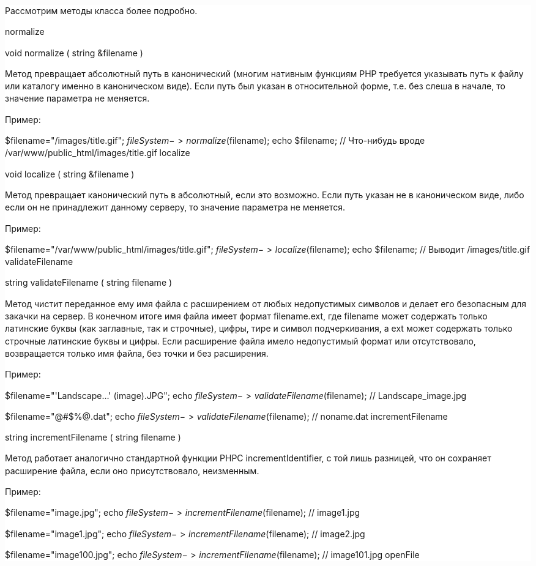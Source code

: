 Рассмотрим методы класса более подробно.

normalize

void normalize ( string &filename )

Метод превращает абсолютный путь в канонический (многим нативным функциям PHP требуется указывать путь к файлу или каталогу именно в каноническом виде). Если путь был указан в относительной форме, т.е. без слеша в начале, то значение параметра не меняется.

Пример:

$filename="/images/title.gif";
$fileSystem->normalize($filename);
echo $filename; // Что-нибудь вроде /var/www/public_html/images/title.gif 
localize

void localize ( string &filename )

Метод превращает канонический путь в абсолютный, если это возможно. Если путь указан не в каноническом виде, либо если он не принадлежит данному серверу, то значение параметра не меняется.

Пример:

$filename="/var/www/public_html/images/title.gif";
$fileSystem->localize($filename);
echo $filename; // Выводит /images/title.gif 
validateFilename

string validateFilename ( string filename )

Метод чистит переданное ему имя файла с расширением от любых недопустимых символов и делает его безопасным для закачки на сервер. В конечном итоге имя файла имеет формат filename.ext, где filename может содержать только латинские буквы (как заглавные, так и строчные), цифры, тире и символ подчеркивания, а ext может содержать только строчные латинские буквы и цифры. Если расширение файла имело недопустимый формат или отсутствовало, возвращается только имя файла, без точки и без расширения.

Пример:

$filename="'Landscape...' (image).JPG";
echo $fileSystem->validateFilename($filename); // Landscape_image.jpg

$filename="@#$%@.dat";
echo $fileSystem->validateFilename($filename); // noname.dat 
incrementFilename

string incrementFilename ( string filename )

Метод работает аналогично стандартной функции PHPC incrementIdentifier, с той лишь разницей, что он сохраняет расширение файла, если оно присутствовало, неизменным.

Пример:

$filename="image.jpg";
echo $fileSystem->incrementFilename($filename); // image1.jpg

$filename="image1.jpg";
echo $fileSystem->incrementFilename($filename); // image2.jpg

$filename="image100.jpg";
echo $fileSystem->incrementFilename($filename); // image101.jpg 
openFile
